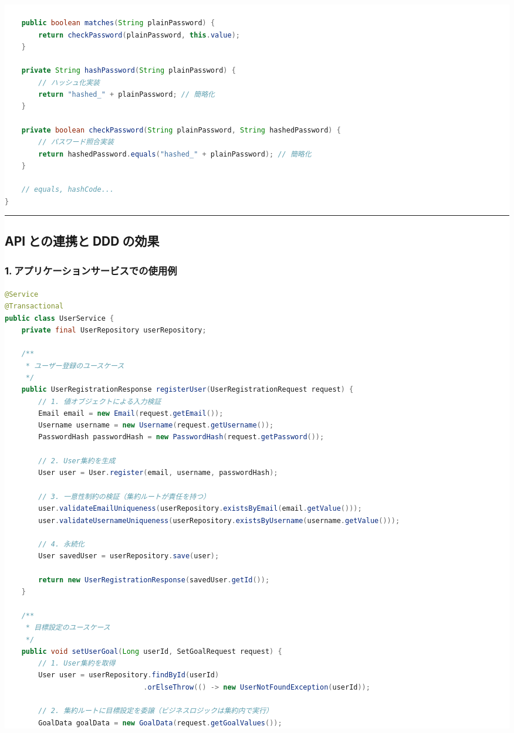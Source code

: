 ```java

    public boolean matches(String plainPassword) {
        return checkPassword(plainPassword, this.value);
    }

    private String hashPassword(String plainPassword) {
        // ハッシュ化実装
        return "hashed_" + plainPassword; // 簡略化
    }

    private boolean checkPassword(String plainPassword, String hashedPassword) {
        // パスワード照合実装
        return hashedPassword.equals("hashed_" + plainPassword); // 簡略化
    }

    // equals, hashCode...
}
```

---

## API との連携と DDD の効果

### 1. アプリケーションサービスでの使用例

```java
@Service
@Transactional
public class UserService {
    private final UserRepository userRepository;

    /**
     * ユーザー登録のユースケース
     */
    public UserRegistrationResponse registerUser(UserRegistrationRequest request) {
        // 1. 値オブジェクトによる入力検証
        Email email = new Email(request.getEmail());
        Username username = new Username(request.getUsername());
        PasswordHash passwordHash = new PasswordHash(request.getPassword());

        // 2. User集約を生成
        User user = User.register(email, username, passwordHash);

        // 3. 一意性制約の検証（集約ルートが責任を持つ）
        user.validateEmailUniqueness(userRepository.existsByEmail(email.getValue()));
        user.validateUsernameUniqueness(userRepository.existsByUsername(username.getValue()));

        // 4. 永続化
        User savedUser = userRepository.save(user);

        return new UserRegistrationResponse(savedUser.getId());
    }

    /**
     * 目標設定のユースケース
     */
    public void setUserGoal(Long userId, SetGoalRequest request) {
        // 1. User集約を取得
        User user = userRepository.findById(userId)
                                 .orElseThrow(() -> new UserNotFoundException(userId));

        // 2. 集約ルートに目標設定を委譲（ビジネスロジックは集約内で実行）
        GoalData goalData = new GoalData(request.getGoalValues());
```